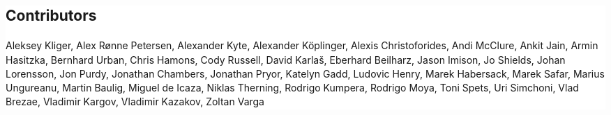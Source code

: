 ## Contributors

Aleksey Kliger, Alex Rønne Petersen, Alexander Kyte, Alexander Köplinger, Alexis Christoforides, Andi McClure, Ankit Jain, Armin Hasitzka, Bernhard Urban, Chris Hamons, Cody Russell, David Karlaš, Eberhard Beilharz, Jason Imison, Jo Shields, Johan Lorensson, Jon Purdy, Jonathan Chambers, Jonathan Pryor, Katelyn Gadd, Ludovic Henry, Marek Habersack, Marek Safar, Marius Ungureanu, Martin Baulig, Miguel de Icaza, Niklas Therning, Rodrigo Kumpera, Rodrigo Moya, Toni Spets, Uri Simchoni, Vlad Brezae, Vladimir Kargov, Vladimir Kazakov, Zoltan Varga
